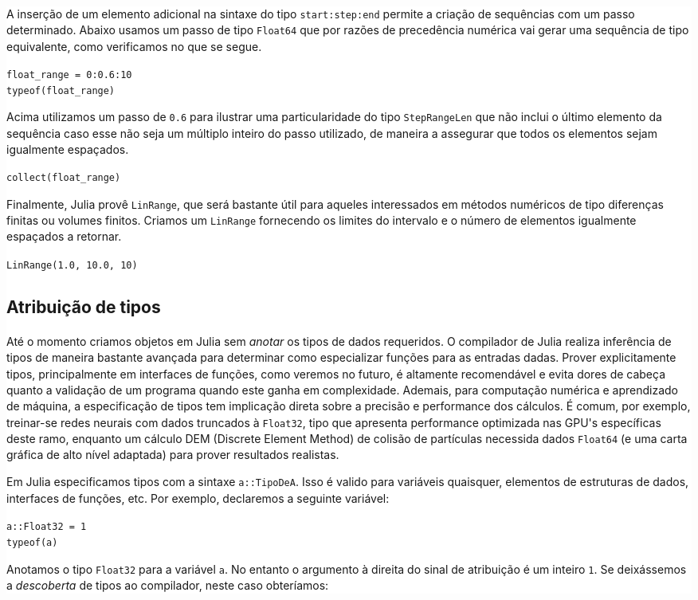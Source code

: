 A inserção de um elemento adicional na sintaxe do tipo `start:step:end` permite
a criação de sequências com um passo determinado. Abaixo usamos um passo de tipo
`Float64` que por razões de precedência numérica vai gerar uma sequência de tipo
equivalente, como verificamos no que se segue.

```julia:output
float_range = 0:0.6:10
typeof(float_range)
```

Acima utilizamos um passo de `0.6` para ilustrar uma particularidade do tipo
`StepRangeLen` que não inclui o último elemento da sequência caso esse não seja
um múltiplo inteiro do passo utilizado, de maneira a assegurar que todos os
elementos sejam igualmente espaçados.

```julia:output
collect(float_range)
```

Finalmente, Julia provê `LinRange`, que será bastante útil para aqueles
interessados em métodos numéricos de tipo diferenças finitas ou volumes finitos.
Criamos um `LinRange` fornecendo os limites do intervalo e o número de elementos
igualmente espaçados a retornar.

```julia:output
LinRange(1.0, 10.0, 10)
```

## Atribuição de tipos

Até o momento criamos objetos em Julia sem *anotar* os tipos de dados
requeridos. O compilador de Julia realiza inferência de tipos de maneira
bastante avançada para determinar como especializar funções para as entradas
dadas. Prover explicitamente tipos, principalmente em interfaces de funções,
como veremos no futuro, é altamente recomendável e evita dores de cabeça quanto
a validação de um programa quando este ganha em complexidade. Ademais, para
computação numérica e aprendizado de máquina, a especificação de tipos tem
implicação direta sobre a precisão e performance dos cálculos. É comum, por
exemplo, treinar-se redes neurais com dados truncados à `Float32`, tipo que
apresenta performance optimizada nas GPU's específicas deste ramo, enquanto um
cálculo DEM (Discrete Element Method) de colisão de partículas necessida dados
`Float64` (e uma carta gráfica de alto nível adaptada) para prover resultados
realistas.

Em Julia especificamos tipos com a sintaxe `a::TipoDeA`. Isso é valido para
variáveis quaisquer, elementos de estruturas de dados, interfaces de funções,
etc. Por exemplo, declaremos a seguinte variável:

```julia:output
a::Float32 = 1
typeof(a)
```

Anotamos o tipo `Float32` para a variável `a`. No entanto o argumento à direita
do sinal de atribuição é um inteiro `1`. Se deixássemos a *descoberta* de tipos
ao compilador, neste caso obteríamos:
